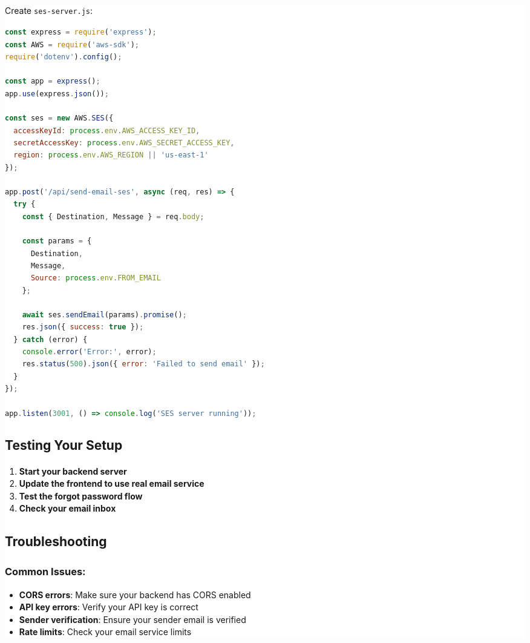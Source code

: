 Create `ses-server.js`:
```javascript
const express = require('express');
const AWS = require('aws-sdk');
require('dotenv').config();

const app = express();
app.use(express.json());

const ses = new AWS.SES({
  accessKeyId: process.env.AWS_ACCESS_KEY_ID,
  secretAccessKey: process.env.AWS_SECRET_ACCESS_KEY,
  region: process.env.AWS_REGION || 'us-east-1'
});

app.post('/api/send-email-ses', async (req, res) => {
  try {
    const { Destination, Message } = req.body;
    
    const params = {
      Destination,
      Message,
      Source: process.env.FROM_EMAIL
    };

    await ses.sendEmail(params).promise();
    res.json({ success: true });
  } catch (error) {
    console.error('Error:', error);
    res.status(500).json({ error: 'Failed to send email' });
  }
});

app.listen(3001, () => console.log('SES server running'));
```

## Testing Your Setup

1. **Start your backend server**
2. **Update the frontend to use real email service**
3. **Test the forgot password flow**
4. **Check your email inbox**

## Troubleshooting

### Common Issues:
- **CORS errors**: Make sure your backend has CORS enabled
- **API key errors**: Verify your API key is correct
- **Sender verification**: Ensure your sender email is verified
- **Rate limits**: Check your email service limits

